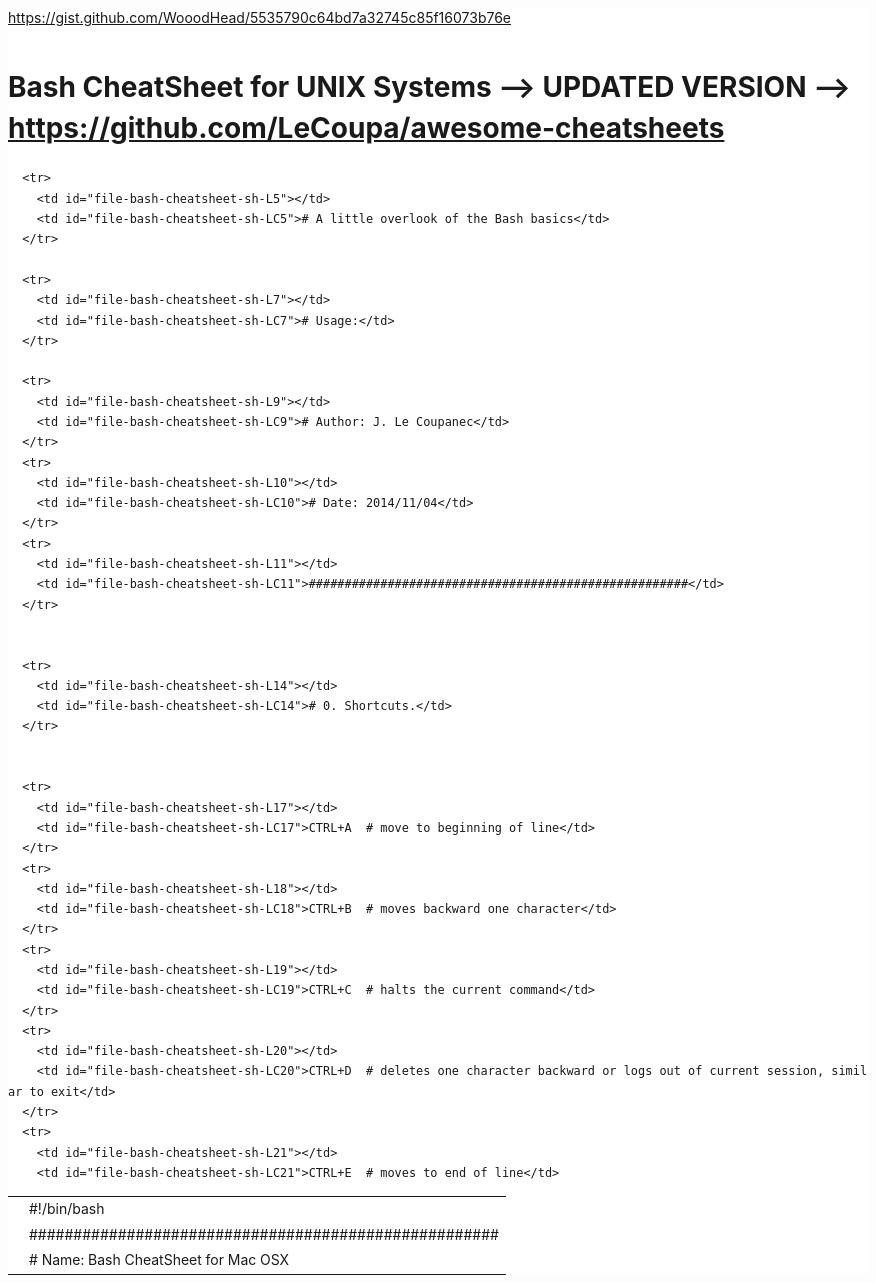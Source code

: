 <a href="https://gist.github.com/WooodHead/5535790c64bd7a32745c85f16073b76e">https://gist.github.com/WooodHead/5535790c64bd7a32745c85f16073b76e</a><div id="articleHeader"><h1>Bash CheatSheet for UNIX Systems --> UPDATED VERSION --> https://github.com/LeCoupa/awesome-cheatsheets</h1></div>
      <table>
      <tbody><tr>
        <td id="file-bash-cheatsheet-sh-L1"></td>
        <td id="file-bash-cheatsheet-sh-LC1">#!/bin/bash</td>
      </tr>
      <tr>
        <td id="file-bash-cheatsheet-sh-L2"></td>
        <td id="file-bash-cheatsheet-sh-LC2">#####################################################</td>
      </tr>
      <tr>
        <td id="file-bash-cheatsheet-sh-L3"></td>
        <td id="file-bash-cheatsheet-sh-LC3"># Name: Bash CheatSheet for Mac OSX</td>
      </tr>
      
      <tr>
        <td id="file-bash-cheatsheet-sh-L5"></td>
        <td id="file-bash-cheatsheet-sh-LC5"># A little overlook of the Bash basics</td>
      </tr>
      
      <tr>
        <td id="file-bash-cheatsheet-sh-L7"></td>
        <td id="file-bash-cheatsheet-sh-LC7"># Usage:</td>
      </tr>
      
      <tr>
        <td id="file-bash-cheatsheet-sh-L9"></td>
        <td id="file-bash-cheatsheet-sh-LC9"># Author: J. Le Coupanec</td>
      </tr>
      <tr>
        <td id="file-bash-cheatsheet-sh-L10"></td>
        <td id="file-bash-cheatsheet-sh-LC10"># Date: 2014/11/04</td>
      </tr>
      <tr>
        <td id="file-bash-cheatsheet-sh-L11"></td>
        <td id="file-bash-cheatsheet-sh-LC11">#####################################################</td>
      </tr>
      
      
      <tr>
        <td id="file-bash-cheatsheet-sh-L14"></td>
        <td id="file-bash-cheatsheet-sh-LC14"># 0. Shortcuts.</td>
      </tr>
      
      
      <tr>
        <td id="file-bash-cheatsheet-sh-L17"></td>
        <td id="file-bash-cheatsheet-sh-LC17">CTRL+A  # move to beginning of line</td>
      </tr>
      <tr>
        <td id="file-bash-cheatsheet-sh-L18"></td>
        <td id="file-bash-cheatsheet-sh-LC18">CTRL+B  # moves backward one character</td>
      </tr>
      <tr>
        <td id="file-bash-cheatsheet-sh-L19"></td>
        <td id="file-bash-cheatsheet-sh-LC19">CTRL+C  # halts the current command</td>
      </tr>
      <tr>
        <td id="file-bash-cheatsheet-sh-L20"></td>
        <td id="file-bash-cheatsheet-sh-LC20">CTRL+D  # deletes one character backward or logs out of current session, similar to exit</td>
      </tr>
      <tr>
        <td id="file-bash-cheatsheet-sh-L21"></td>
        <td id="file-bash-cheatsheet-sh-LC21">CTRL+E  # moves to end of line</td>